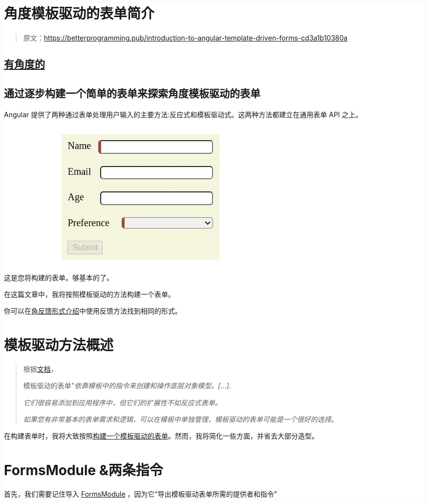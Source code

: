 # 角度模板驱动的表单简介

> 原文：<https://betterprogramming.pub/introduction-to-angular-template-driven-forms-cd3a1b10380a>

## [有角度的](https://medium.com/@lorenzozar/list/angular-5496c492a185)

## 通过逐步构建一个简单的表单来探索角度模板驱动的表单

Angular 提供了两种通过表单处理用户输入的主要方法:反应式和模板驱动式。这两种方法都建立在通用表单 API 之上。

![](img/2b1f3e95ca377fe1712ed0577b4cb9ce.png)

这是您将构建的表单。够基本的了。

在这篇文章中，我将按照模板驱动的方法构建一个表单。

你可以在[角反馈形式介绍](/intro-to-angular-reactive-forms-fc5cd636ce1f)中使用反馈方法找到相同的形式。

# 模板驱动方法概述

> 根据[文档](https://angular.io/guide/forms-overview#choosing-an-approach)，
> 
> 模板驱动的表单"*依靠模板中的指令来创建和操作底层对象模型。[…].*
> 
> *它们很容易添加到应用程序中，但它们的扩展性不如反应式表单。*
> 
> *如果您有非常基本的表单需求和逻辑，可以在模板中单独管理，模板驱动的表单可能是一个很好的选择*。

在构建表单时，我将大致按照[构建一个模板驱动的表单](https://angular.io/guide/forms#building-a-template-driven-form)。然而，我将简化一些方面，并省去大部分造型。

# FormsModule &两条指令

首先，我们需要记住导入 [FormsModule](https://angular.io/api/forms/FormsModule) ，因为它“导出模板驱动表单所需的提供者和指令”
